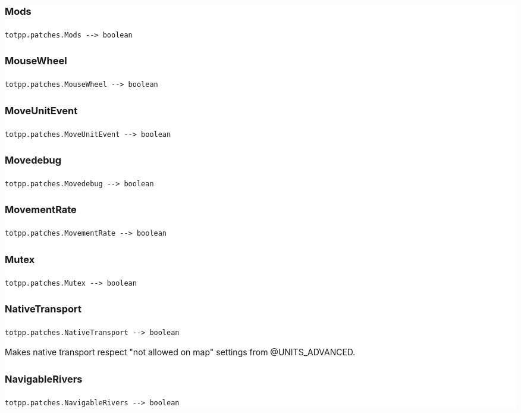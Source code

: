 


### Mods
```
totpp.patches.Mods --> boolean
```




### MouseWheel
```
totpp.patches.MouseWheel --> boolean
```




### MoveUnitEvent
```
totpp.patches.MoveUnitEvent --> boolean
```




### Movedebug
```
totpp.patches.Movedebug --> boolean
```




### MovementRate
```
totpp.patches.MovementRate --> boolean
```




### Mutex
```
totpp.patches.Mutex --> boolean
```




### NativeTransport
```
totpp.patches.NativeTransport --> boolean
```
Makes native transport respect "not allowed on map" settings from @UNITS_ADVANCED.



### NavigableRivers
```
totpp.patches.NavigableRivers --> boolean
```
